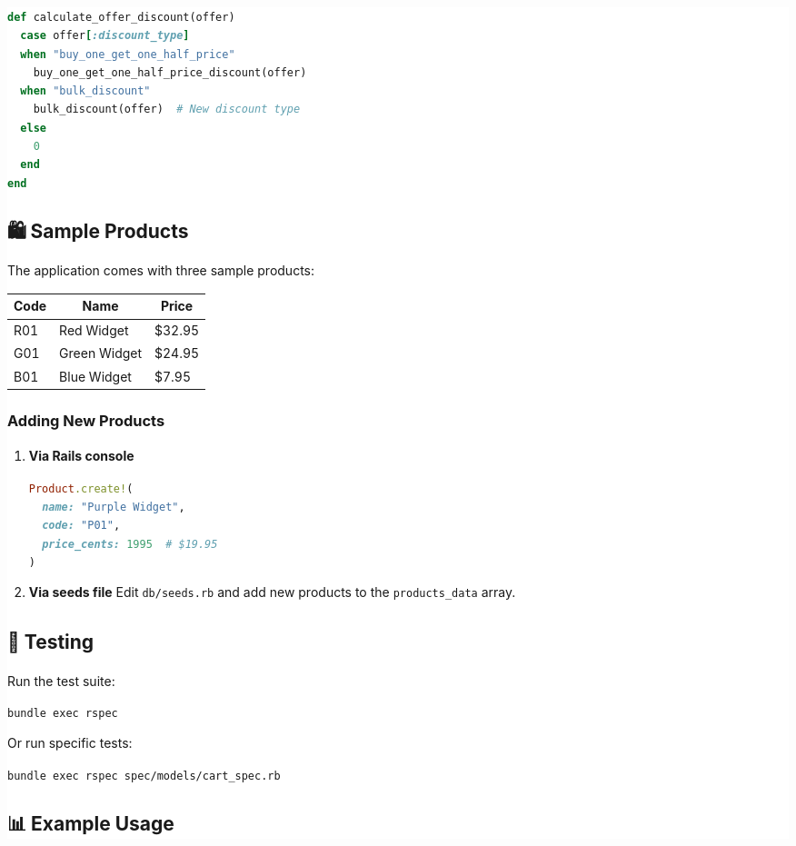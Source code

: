    ```ruby
   def calculate_offer_discount(offer)
     case offer[:discount_type]
     when "buy_one_get_one_half_price"
       buy_one_get_one_half_price_discount(offer)
     when "bulk_discount"
       bulk_discount(offer)  # New discount type
     else
       0
     end
   end
   ```

## 🛍️ Sample Products

The application comes with three sample products:

| Code | Name         | Price  |
| ---- | ------------ | ------ |
| R01  | Red Widget   | $32.95 |
| G01  | Green Widget | $24.95 |
| B01  | Blue Widget  | $7.95  |

### Adding New Products

1. **Via Rails console**

   ```ruby
   Product.create!(
     name: "Purple Widget",
     code: "P01",
     price_cents: 1995  # $19.95
   )
   ```

2. **Via seeds file**
   Edit `db/seeds.rb` and add new products to the `products_data` array.

## 🧪 Testing

Run the test suite:

```bash
bundle exec rspec
```

Or run specific tests:

```bash
bundle exec rspec spec/models/cart_spec.rb
```

## 📊 Example Usage
